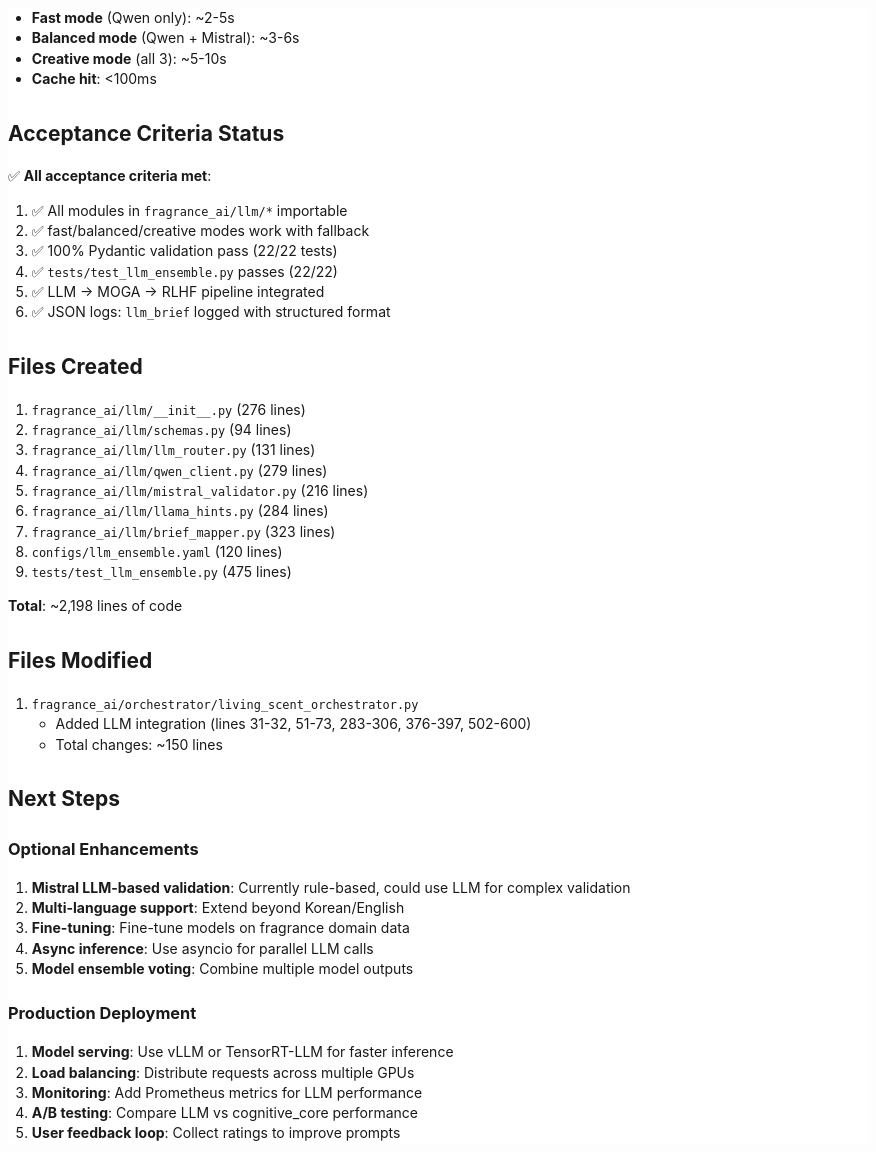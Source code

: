 - **Fast mode** (Qwen only): ~2-5s
- **Balanced mode** (Qwen + Mistral): ~3-6s
- **Creative mode** (all 3): ~5-10s
- **Cache hit**: <100ms

## Acceptance Criteria Status

✅ **All acceptance criteria met**:

1. ✅ All modules in `fragrance_ai/llm/*` importable
2. ✅ fast/balanced/creative modes work with fallback
3. ✅ 100% Pydantic validation pass (22/22 tests)
4. ✅ `tests/test_llm_ensemble.py` passes (22/22)
5. ✅ LLM → MOGA → RLHF pipeline integrated
6. ✅ JSON logs: `llm_brief` logged with structured format

## Files Created

1. `fragrance_ai/llm/__init__.py` (276 lines)
2. `fragrance_ai/llm/schemas.py` (94 lines)
3. `fragrance_ai/llm/llm_router.py` (131 lines)
4. `fragrance_ai/llm/qwen_client.py` (279 lines)
5. `fragrance_ai/llm/mistral_validator.py` (216 lines)
6. `fragrance_ai/llm/llama_hints.py` (284 lines)
7. `fragrance_ai/llm/brief_mapper.py` (323 lines)
8. `configs/llm_ensemble.yaml` (120 lines)
9. `tests/test_llm_ensemble.py` (475 lines)

**Total**: ~2,198 lines of code

## Files Modified

1. `fragrance_ai/orchestrator/living_scent_orchestrator.py`
   - Added LLM integration (lines 31-32, 51-73, 283-306, 376-397, 502-600)
   - Total changes: ~150 lines

## Next Steps

### Optional Enhancements

1. **Mistral LLM-based validation**: Currently rule-based, could use LLM for complex validation
2. **Multi-language support**: Extend beyond Korean/English
3. **Fine-tuning**: Fine-tune models on fragrance domain data
4. **Async inference**: Use asyncio for parallel LLM calls
5. **Model ensemble voting**: Combine multiple model outputs

### Production Deployment

1. **Model serving**: Use vLLM or TensorRT-LLM for faster inference
2. **Load balancing**: Distribute requests across multiple GPUs
3. **Monitoring**: Add Prometheus metrics for LLM performance
4. **A/B testing**: Compare LLM vs cognitive_core performance
5. **User feedback loop**: Collect ratings to improve prompts
